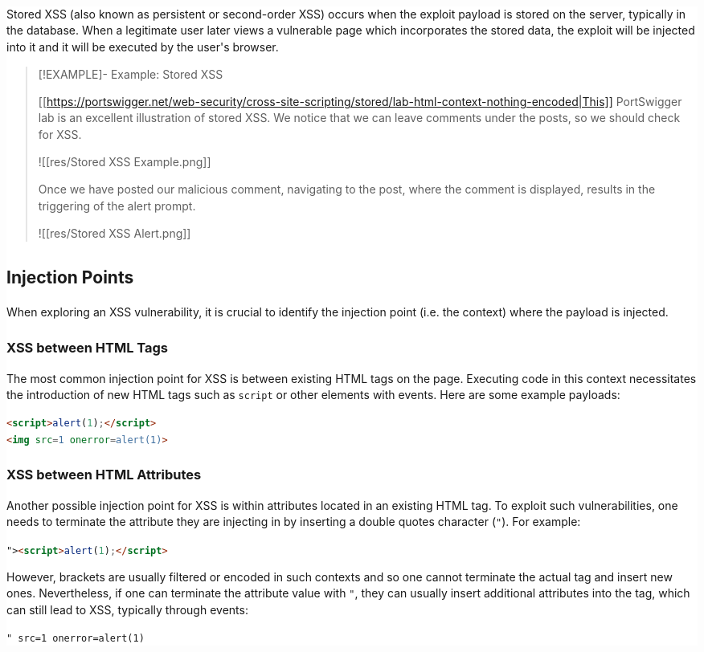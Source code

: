 Stored XSS (also known as persistent or second-order XSS) occurs when the exploit payload is stored on the server, typically in the database. When a legitimate user later views a vulnerable page which incorporates the stored data, the exploit will be injected into it and it will be executed by the user's browser. 

>[!EXAMPLE]- Example: Stored XSS
>
>[[https://portswigger.net/web-security/cross-site-scripting/stored/lab-html-context-nothing-encoded|This]] PortSwigger lab is an excellent illustration of stored XSS. We notice that we can leave comments under the posts, so we should check for XSS.
>
>
>![[res/Stored XSS Example.png]]
>
>Once we have posted our malicious comment, navigating to the post, where the comment is displayed, results in the triggering of the alert prompt.
>
>![[res/Stored XSS Alert.png]]
>

## Injection Points

When exploring an XSS vulnerability, it is crucial to identify the injection point (i.e. the context) where the payload is injected.

### XSS between HTML Tags

The most common injection point for XSS is between existing HTML tags on the page. Executing code in this context necessitates the introduction of new HTML tags such as `script` or other elements with events. Here are some example payloads:

```html
<script>alert(1);</script>
<img src=1 onerror=alert(1)>
```

### XSS between HTML Attributes

Another possible injection point for XSS is within attributes located in an existing HTML tag. To exploit such vulnerabilities, one needs to terminate the attribute they are injecting in by inserting a double quotes character (`"`). For example:

```html
"><script>alert(1);</script>
```

However, brackets are usually filtered or encoded in such contexts and so one cannot terminate the actual tag and insert new ones. Nevertheless, if one can terminate the attribute value with `"`, they can usually insert additional attributes into the tag, which can still lead to XSS, typically through events:

```html
" src=1 onerror=alert(1) 
```
